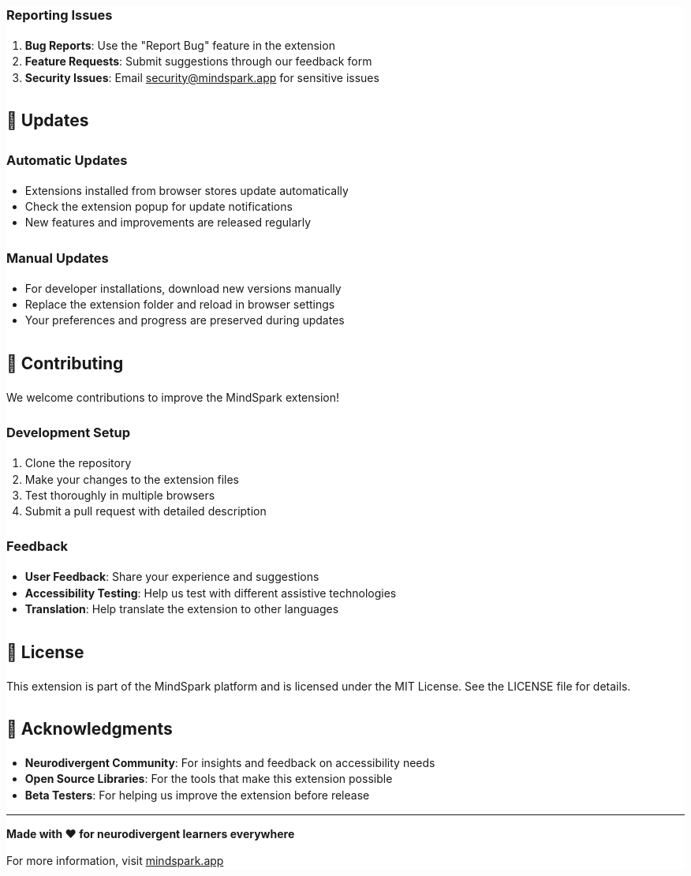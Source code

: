 ### Reporting Issues
1. **Bug Reports**: Use the "Report Bug" feature in the extension
2. **Feature Requests**: Submit suggestions through our feedback form
3. **Security Issues**: Email security@mindspark.app for sensitive issues

## 🔄 Updates

### Automatic Updates
- Extensions installed from browser stores update automatically
- Check the extension popup for update notifications
- New features and improvements are released regularly

### Manual Updates
- For developer installations, download new versions manually
- Replace the extension folder and reload in browser settings
- Your preferences and progress are preserved during updates

## 🤝 Contributing

We welcome contributions to improve the MindSpark extension!

### Development Setup
1. Clone the repository
2. Make your changes to the extension files
3. Test thoroughly in multiple browsers
4. Submit a pull request with detailed description

### Feedback
- **User Feedback**: Share your experience and suggestions
- **Accessibility Testing**: Help us test with different assistive technologies
- **Translation**: Help translate the extension to other languages

## 📄 License

This extension is part of the MindSpark platform and is licensed under the MIT License. See the LICENSE file for details.

## 🙏 Acknowledgments

- **Neurodivergent Community**: For insights and feedback on accessibility needs
- **Open Source Libraries**: For the tools that make this extension possible
- **Beta Testers**: For helping us improve the extension before release

---

**Made with ❤️ for neurodivergent learners everywhere**

For more information, visit [mindspark.app](http://localhost:5173)